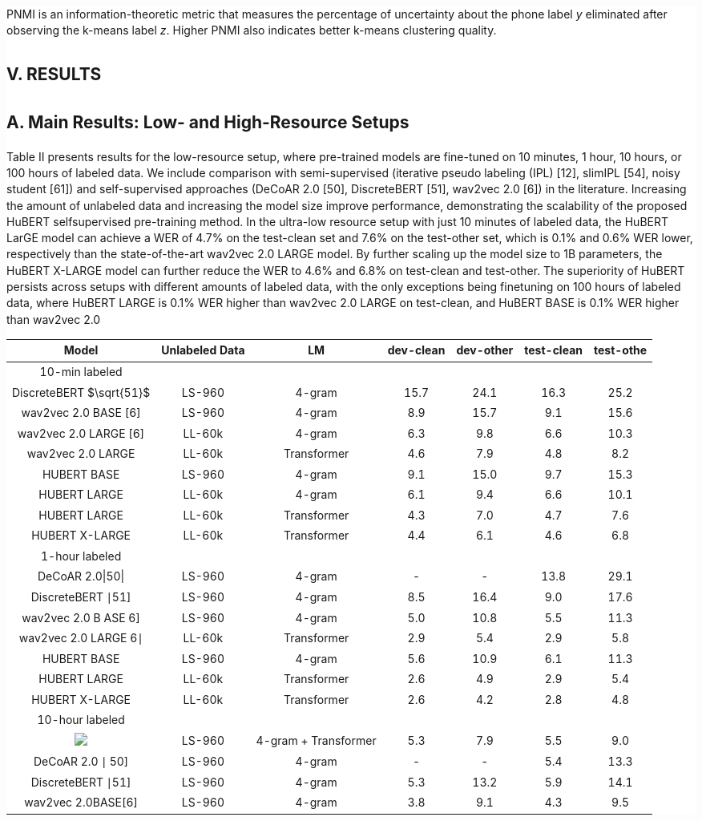 PNMI is an information-theoretic metric that measures the percentage of uncertainty about the phone label $y$ eliminated after observing the k-means label $z$. Higher PNMI also indicates better k-means clustering quality.

## V. RESULTS

## A. Main Results: Low- and High-Resource Setups

Table II presents results for the low-resource setup, where pre-trained models are fine-tuned on 10 minutes, 1 hour, 10 hours, or 100 hours of labeled data. We include comparison with semi-supervised (iterative pseudo labeling (IPL) [12], slimIPL [54], noisy student [61]) and self-supervised approaches (DeCoAR 2.0 [50], DiscreteBERT [51], wav2vec 2.0 [6]) in the literature. Increasing the amount of unlabeled data and increasing the model size improve performance, demonstrating the scalability of the proposed HuBERT selfsupervised pre-training method. In the ultra-low resource setup with just 10 minutes of labeled data, the HuBERT LarGE model can achieve a WER of $4.7 \%$ on the test-clean set and $7.6 \%$ on the test-other set, which is $0.1 \%$ and $0.6 \%$ WER lower, respectively than the state-of-the-art wav2vec 2.0 LARGE model. By further scaling up the model size to 1B parameters, the HuBERT X-LARGE model can further reduce the WER to $4.6 \%$ and $6.8 \%$ on test-clean and test-other. The superiority of HuBERT persists across setups with different amounts of labeled data, with the only exceptions being finetuning on 100 hours of labeled data, where HuBERT LARGE is $0.1 \%$ WER higher than wav2vec 2.0 LARGE on test-clean, and HuBERT BASE is $0.1 \%$ WER higher than wav2vec 2.0

| Model | Unlabeled Data | LM | dev-clean | dev-other | test-clean | test-othe |
| :---: | :---: | :---: | :---: | :---: | :---: | :---: |
| 10-min labeled |  |  |  |  |  |  |
| DiscreteBERT $\sqrt{51}$ | LS-960 | 4-gram | 15.7 | 24.1 | 16.3 | 25.2 |
| wav2vec 2.0 BASE [6] | LS-960 | 4-gram | 8.9 | 15.7 | 9.1 | 15.6 |
| wav2vec 2.0 LARGE [6] | LL-60k | 4-gram | 6.3 | 9.8 | 6.6 | 10.3 |
| wav2vec 2.0 LARGE | LL-60k | Transformer | 4.6 | 7.9 | 4.8 | 8.2 |
| HUBERT BASE | LS-960 | 4-gram | 9.1 | 15.0 | 9.7 | 15.3 |
| HUBERT LARGE | LL-60k | 4-gram | 6.1 | 9.4 | 6.6 | 10.1 |
| HUBERT LARGE | LL-60k | Transformer | 4.3 | 7.0 | 4.7 | 7.6 |
| HUBERT X-LARGE | LL-60k | Transformer | 4.4 | 6.1 | 4.6 | 6.8 |
| 1-hour labeled |  |  |  |  |  |  |
| DeCoAR $2.0\|50\|$ | LS-960 | 4-gram | - | - | 13.8 | 29.1 |
| DiscreteBERT $\mid 51]$ | LS-960 | 4-gram | 8.5 | 16.4 | 9.0 | 17.6 |
| wav2vec 2.0 B ASE 6$]$ | LS-960 | 4-gram | 5.0 | 10.8 | 5.5 | 11.3 |
| wav2vec 2.0 LARGE $6 \mid$ | LL-60k | Transformer | 2.9 | 5.4 | 2.9 | 5.8 |
| HUBERT BASE | LS-960 | 4-gram | 5.6 | 10.9 | 6.1 | 11.3 |
| HUBERT LARGE | LL-60k | Transformer | 2.6 | 4.9 | 2.9 | 5.4 |
| HUBERT X-LARGE | LL-60k | Transformer | 2.6 | 4.2 | 2.8 | 4.8 |
| 10-hour labeled |  |  |  |  |  |  |
| ![](https://cdn.mathpix.com/cropped/2024_06_04_c56ead00cd73b3100b53g-06.jpg?height=34&width=292&top_left_y=898&top_left_x=366) | LS-960 | 4-gram + Transformer | 5.3 | 7.9 | 5.5 | 9.0 |
| DeCoAR $2.0 \mid 50]$ | LS-960 | 4-gram | - | - | 5.4 | 13.3 |
| DiscreteBERT $\mid 51]$ | LS-960 | 4-gram | 5.3 | 13.2 | 5.9 | 14.1 |
| wav2vec $2.0 \mathrm{BASE}[6]$ | LS-960 | 4-gram | 3.8 | 9.1 | 4.3 | 9.5 |

[^0]:    $\sqrt[3]{\text { https://github.com/facebook/Ax }}$